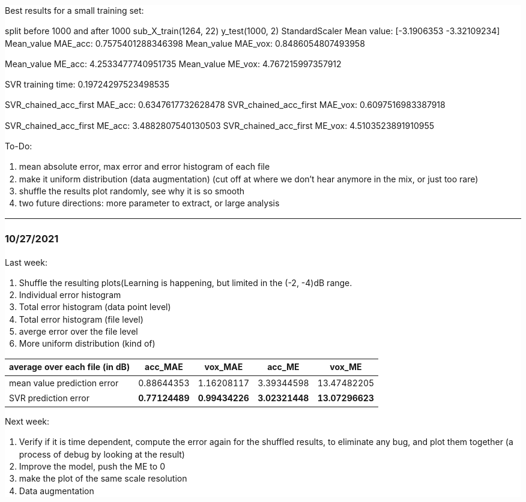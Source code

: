 

Best results for a small training set:

split before 1000 and after 1000
sub_X_train(1264, 22)
y_test(1000, 2)
StandardScaler
Mean value: [-3.1906353  -3.32109234]
Mean_value MAE_acc: 0.7575401288346398
Mean_value MAE_vox: 0.8486054807493958

Mean_value ME_acc: 4.2533477740951735
Mean_value ME_vox: 4.767215997357912

SVR training time: 0.19724297523498535

SVR_chained_acc_first MAE_acc: 0.6347617732628478
SVR_chained_acc_first MAE_vox: 0.6097516983387918

SVR_chained_acc_first ME_acc: 3.4882807540130503
SVR_chained_acc_first ME_vox: 4.5103523891910955


To-Do:

1. mean absolute error, max error and error histogram of each file
2. make it uniform distribution (data augmentation) (cut off at where we don’t hear anymore in the mix, or just too rare)
3. shuffle the results plot randomly, see why it is so smooth
4. two future directions: more parameter to extract, or large analysis

* * *

### 10/27/2021


Last week:


1. Shuffle the resulting plots(Learning is happening, but limited in the (-2, -4)dB range.
2. Individual error histogram
3. Total error histogram (data point level)
4. Total error histogram (file level)
5. averge error over the file level
6. More uniform distribution (kind of)


| average over each file (in dB) | acc_MAE | vox_MAE | acc_ME | vox_ME |
| --- | --- | --- | --- | --- |
| mean value prediction error | 0.88644353 | 1.16208117 | 3.39344598 | 13.47482205|
| SVR prediction error | **0.77124489** | **0.99434226** | **3.02321448** | **13.07296623**|


Next week:

1. Verify if it is time dependent, compute the error again for the shuffled results, to eliminate any bug, and plot them together (a process of debug by looking at the result)
2. Improve the model, push the ME to 0
3. make the plot of the same scale resolution
4. Data augmentation
